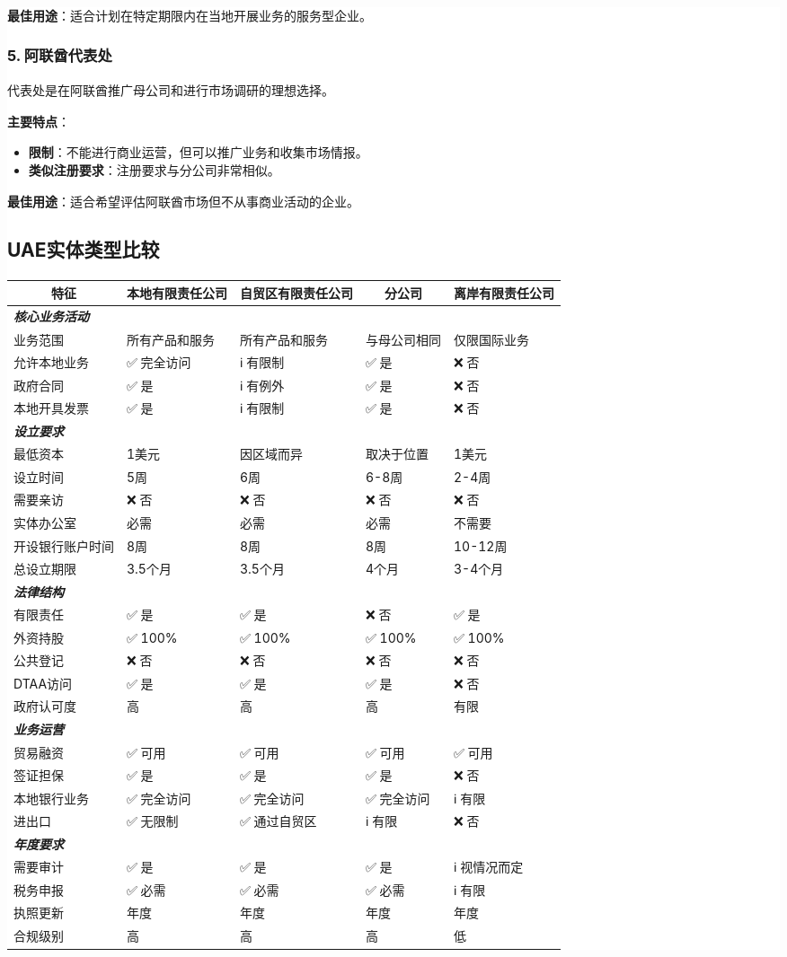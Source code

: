 **最佳用途**：适合计划在特定期限内在当地开展业务的服务型企业。

### 5. **阿联酋代表处**

代表处是在阿联酋推广母公司和进行市场调研的理想选择。

**主要特点**：

- **限制**：不能进行商业运营，但可以推广业务和收集市场情报。
- **类似注册要求**：注册要求与分公司非常相似。

**最佳用途**：适合希望评估阿联酋市场但不从事商业活动的企业。

## UAE实体类型比较

| 特征               | 本地有限责任公司 | 自贸区有限责任公司 | 分公司       | 离岸有限责任公司 |
| ------------------ | ---------------- | ------------------ | ------------ | ---------------- |
| _**核心业务活动**_ |                  |                    |              |                  |
| 业务范围           | 所有产品和服务   | 所有产品和服务     | 与母公司相同 | 仅限国际业务     |
| 允许本地业务       | ✅ 完全访问      | ℹ️ 有限制          | ✅ 是        | ❌ 否            |
| 政府合同           | ✅ 是            | ℹ️ 有例外          | ✅ 是        | ❌ 否            |
| 本地开具发票       | ✅ 是            | ℹ️ 有限制          | ✅ 是        | ❌ 否            |
| _**设立要求**_     |                  |                    |              |                  |
| 最低资本           | 1美元            | 因区域而异         | 取决于位置   | 1美元            |
| 设立时间           | 5周              | 6周                | 6-8周        | 2-4周            |
| 需要亲访           | ❌ 否            | ❌ 否              | ❌ 否        | ❌ 否            |
| 实体办公室         | 必需             | 必需               | 必需         | 不需要           |
| 开设银行账户时间   | 8周              | 8周                | 8周          | 10-12周          |
| 总设立期限         | 3.5个月          | 3.5个月            | 4个月        | 3-4个月          |
| _**法律结构**_     |                  |                    |              |                  |
| 有限责任           | ✅ 是            | ✅ 是              | ❌ 否        | ✅ 是            |
| 外资持股           | ✅ 100%          | ✅ 100%            | ✅ 100%      | ✅ 100%          |
| 公共登记           | ❌ 否            | ❌ 否              | ❌ 否        | ❌ 否            |
| DTAA访问           | ✅ 是            | ✅ 是              | ✅ 是        | ❌ 否            |
| 政府认可度         | 高               | 高                 | 高           | 有限             |
| _**业务运营**_     |                  |                    |              |                  |
| 贸易融资           | ✅ 可用          | ✅ 可用            | ✅ 可用      | ✅ 可用          |
| 签证担保           | ✅ 是            | ✅ 是              | ✅ 是        | ❌ 否            |
| 本地银行业务       | ✅ 完全访问      | ✅ 完全访问        | ✅ 完全访问  | ℹ️ 有限          |
| 进出口             | ✅ 无限制        | ✅ 通过自贸区      | ℹ️ 有限      | ❌ 否            |
| _**年度要求**_     |                  |                    |              |                  |
| 需要审计           | ✅ 是            | ✅ 是              | ✅ 是        | ℹ️ 视情况而定    |
| 税务申报           | ✅ 必需          | ✅ 必需            | ✅ 必需      | ℹ️ 有限          |
| 执照更新           | 年度             | 年度               | 年度         | 年度             |
| 合规级别           | 高               | 高                 | 高           | 低               |